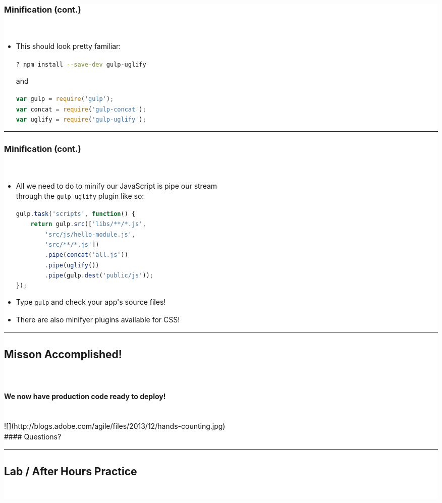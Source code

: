 ### Minification (cont.)                        
<br>

- This should look pretty familiar:         											    		                                            

	```sh
	? npm install --save-dev gulp-uglify			
	```
	and<br>                      					                   
	
	```js
	var gulp = require('gulp');
	var concat = require('gulp-concat');
	var uglify = require('gulp-uglify');
	```

---
### Minification (cont.)
<br>

- All we need to do to minify our JavaScript is pipe our stream<br>through the `gulp-uglify` plugin like so:

	```js
	gulp.task('scripts', function() {
		return gulp.src(['libs/**/*.js',
			'src/js/hello-module.js',
			'src/**/*.js'])
			.pipe(concat('all.js'))
			.pipe(uglify())
			.pipe(gulp.dest('public/js'));
	});
	```
	
- Type `gulp` and check your app's source files!

- There are also minifyer plugins available for CSS!

---
## Misson Accomplished!
<br>

#### We now have production code ready to deploy!
<br>
![](http://blogs.adobe.com/agile/files/2013/12/hands-counting.jpg)
<br>
#### Questions?

---
## Lab / After Hours Practice
<br>

